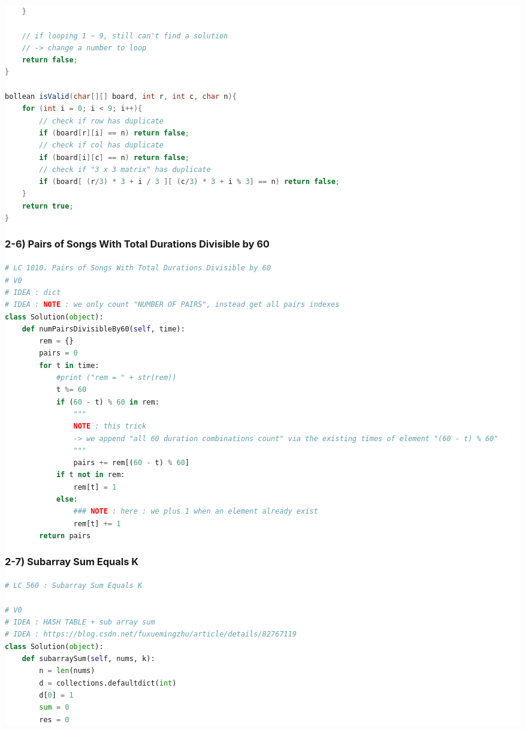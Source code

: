 ```java
    }

    // if looping 1 ~ 9, still can't find a solution
    // -> change a number to loop
    return false;
}

bollean isValid(char[][] board, int r, int c, char n){
    for (int i = 0; i < 9; i++){
        // check if row has duplicate
        if (board[r][i] == n) return false;
        // check if col has duplicate
        if (board[i][c] == n) return false;
        // check if "3 x 3 matrix" has duplicate
        if (board[ (r/3) * 3 + i / 3 ][ (c/3) * 3 + i % 3] == n) return false;
    }
    return true;
}  
```

### 2-6) Pairs of Songs With Total Durations Divisible by 60
```python
# LC 1010. Pairs of Songs With Total Durations Divisible by 60
# V0
# IDEA : dict
# IDEA : NOTE : we only count "NUMBER OF PAIRS", instead get all pairs indexes
class Solution(object):
    def numPairsDivisibleBy60(self, time):
        rem = {}
        pairs = 0
        for t in time:
            #print ("rem = " + str(rem))
            t %= 60
            if (60 - t) % 60 in rem:
                """
                NOTE : this trick
                -> we append "all 60 duration combinations count" via the existing times of element "(60 - t) % 60" 
                """
                pairs += rem[(60 - t) % 60]
            if t not in rem:
                rem[t] = 1
            else:
                ### NOTE : here : we plus 1 when an element already exist
                rem[t] += 1
        return pairs
```

### 2-7) Subarray Sum Equals K
```python
# LC 560 : Subarray Sum Equals K

# V0
# IDEA : HASH TABLE + sub array sum
# IDEA : https://blog.csdn.net/fuxuemingzhu/article/details/82767119
class Solution(object):
    def subarraySum(self, nums, k):
        n = len(nums)
        d = collections.defaultdict(int)
        d[0] = 1
        sum = 0
        res = 0
```
